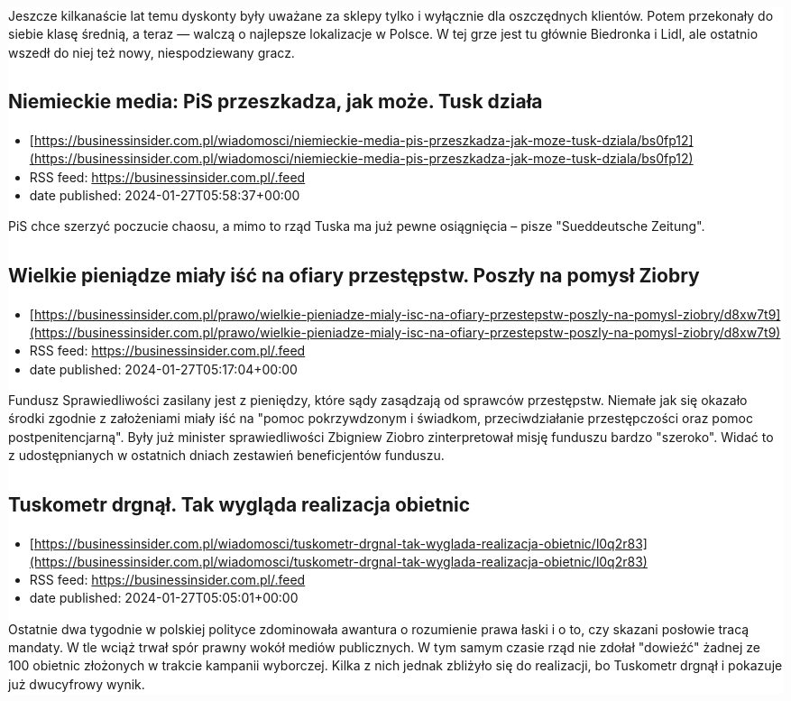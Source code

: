 Jeszcze kilkanaście lat temu dyskonty były uważane za sklepy tylko i wyłącznie dla oszczędnych klientów. Potem przekonały do siebie klasę średnią, a teraz — walczą o najlepsze lokalizacje w Polsce. W tej grze jest tu głównie Biedronka i Lidl, ale ostatnio wszedł do niej też nowy, niespodziewany gracz.

## Niemieckie media: PiS przeszkadza, jak może. Tusk działa
 - [https://businessinsider.com.pl/wiadomosci/niemieckie-media-pis-przeszkadza-jak-moze-tusk-dziala/bs0fp12](https://businessinsider.com.pl/wiadomosci/niemieckie-media-pis-przeszkadza-jak-moze-tusk-dziala/bs0fp12)
 - RSS feed: https://businessinsider.com.pl/.feed
 - date published: 2024-01-27T05:58:37+00:00

PiS chce szerzyć poczucie chaosu, a mimo to rząd Tuska ma już pewne osiągnięcia – pisze "Sueddeutsche Zeitung".

## Wielkie pieniądze miały iść na ofiary przestępstw. Poszły na pomysł Ziobry
 - [https://businessinsider.com.pl/prawo/wielkie-pieniadze-mialy-isc-na-ofiary-przestepstw-poszly-na-pomysl-ziobry/d8xw7t9](https://businessinsider.com.pl/prawo/wielkie-pieniadze-mialy-isc-na-ofiary-przestepstw-poszly-na-pomysl-ziobry/d8xw7t9)
 - RSS feed: https://businessinsider.com.pl/.feed
 - date published: 2024-01-27T05:17:04+00:00

Fundusz Sprawiedliwości zasilany jest z pieniędzy, które sądy zasądzają od sprawców przestępstw. Niemałe jak się okazało środki zgodnie z założeniami miały iść na "pomoc pokrzywdzonym i świadkom, przeciwdziałanie przestępczości oraz pomoc postpenitencjarną". Były już minister sprawiedliwości Zbigniew Ziobro zinterpretował misję funduszu bardzo "szeroko". Widać to z udostępnianych w ostatnich dniach zestawień beneficjentów funduszu.

## Tuskometr drgnął. Tak wygląda realizacja obietnic
 - [https://businessinsider.com.pl/wiadomosci/tuskometr-drgnal-tak-wyglada-realizacja-obietnic/l0q2r83](https://businessinsider.com.pl/wiadomosci/tuskometr-drgnal-tak-wyglada-realizacja-obietnic/l0q2r83)
 - RSS feed: https://businessinsider.com.pl/.feed
 - date published: 2024-01-27T05:05:01+00:00

Ostatnie dwa tygodnie w polskiej polityce zdominowała awantura o rozumienie prawa łaski i o to, czy skazani posłowie tracą mandaty. W tle wciąż trwał spór prawny wokół mediów publicznych. W tym samym czasie rząd nie zdołał "dowieźć" żadnej ze 100 obietnic złożonych w trakcie kampanii wyborczej. Kilka z nich jednak zbliżyło się do realizacji, bo Tuskometr drgnął i pokazuje już dwucyfrowy wynik.

